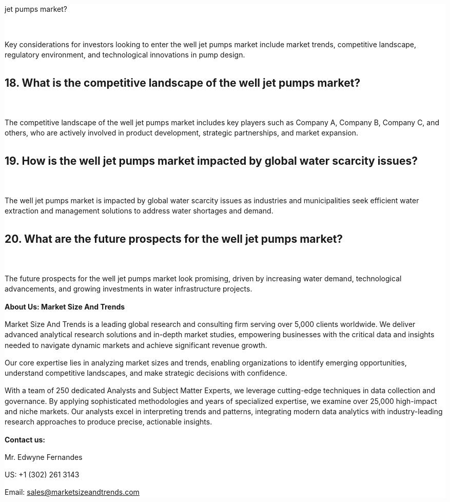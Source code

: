 jet pumps market?</h2><p>&nbsp;</p><p>Key considerations for investors looking to enter the well jet pumps market include market trends, competitive landscape, regulatory environment, and technological innovations in pump design.</p><h2>18. What is the competitive landscape of the well jet pumps market?</h2><p>&nbsp;</p><p>The competitive landscape of the well jet pumps market includes key players such as Company A, Company B, Company C, and others, who are actively involved in product development, strategic partnerships, and market expansion.</p><h2>19. How is the well jet pumps market impacted by global water scarcity issues?</h2><p>&nbsp;</p><p>The well jet pumps market is impacted by global water scarcity issues as industries and municipalities seek efficient water extraction and management solutions to address water shortages and demand.</p><h2>20. What are the future prospects for the well jet pumps market?</h2><p>&nbsp;</p><p>The future prospects for the well jet pumps market look promising, driven by increasing water demand, technological advancements, and growing investments in water infrastructure projects.</p></body></html></p><p><strong>About Us:&nbsp;Market Size And Trends</strong></p><p>Market Size And Trends&nbsp;is a leading global research and consulting firm serving over 5,000 clients worldwide. We deliver advanced analytical research solutions and in-depth market studies, empowering businesses with the critical data and insights needed to navigate dynamic markets and achieve significant revenue growth.</p><p>Our core expertise lies in analyzing market sizes and trends, enabling organizations to identify emerging opportunities, understand competitive landscapes, and make strategic decisions with confidence.</p><p>With a team of 250 dedicated Analysts and Subject Matter Experts, we leverage cutting-edge techniques in data collection and governance. By applying sophisticated methodologies and years of specialized expertise, we examine over 25,000 high-impact and niche markets. Our analysts excel in interpreting trends and patterns, integrating modern data analytics with industry-leading research approaches to produce precise, actionable insights.</p><p><strong>Contact us:</strong></p><p>Mr. Edwyne Fernandes</p><p>US: +1 (302) 261 3143</p><p>Email: <a href="mailto:sales@marketsizeandtrends.com">sales@marketsizeandtrends.com</a>&nbsp;</p>
